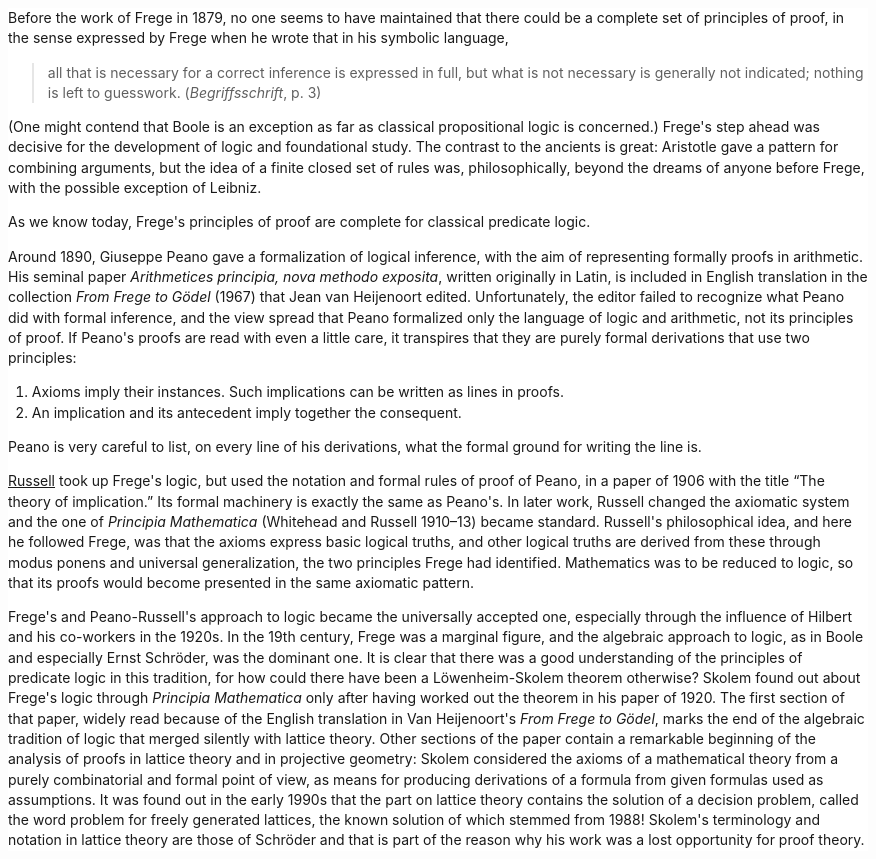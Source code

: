 Before the work of Frege in 1879, no one seems to have maintained that there could be a complete set of principles of proof, in the sense expressed by Frege when he wrote that in his symbolic language,

> all that is necessary for a correct inference is expressed in full, but what is not necessary is generally not indicated; nothing is left to guesswork. (*Begriffsschrift*, p. 3)

(One might contend that Boole is an exception as far as classical propositional logic is concerned.) Frege's step ahead was decisive for the development of logic and foundational study. The contrast to the ancients is great: Aristotle gave a pattern for combining arguments, but the idea of a finite closed set of rules was, philosophically, beyond the dreams of anyone before Frege, with the possible exception of Leibniz.

As we know today, Frege's principles of proof are complete for classical predicate logic.

Around 1890, Giuseppe Peano gave a formalization of logical inference, with the aim of representing formally proofs in arithmetic. His seminal paper *Arithmetices principia, nova methodo exposita*, written originally in Latin, is included in English translation in the collection *From Frege to Gödel* (1967) that Jean van Heijenoort edited. Unfortunately, the editor failed to recognize what Peano did with formal inference, and the view spread that Peano formalized only the language of logic and arithmetic, not its principles of proof. If Peano's proofs are read with even a little care, it transpires that they are purely formal derivations that use two principles:

1.  Axioms imply their instances. Such implications can be written as lines in proofs.
2.  An implication and its antecedent imply together the consequent.

Peano is very careful to list, on every line of his derivations, what the formal ground for writing the line is.

[Russell][5] took up Frege's logic, but used the notation and formal rules of proof of Peano, in a paper of 1906 with the title “The theory of implication.” Its formal machinery is exactly the same as Peano's. In later work, Russell changed the axiomatic system and the one of *Principia Mathematica* (Whitehead and Russell 1910–13) became standard. Russell's philosophical idea, and here he followed Frege, was that the axioms express basic logical truths, and other logical truths are derived from these through modus ponens and universal generalization, the two principles Frege had identified. Mathematics was to be reduced to logic, so that its proofs would become presented in the same axiomatic pattern.

Frege's and Peano-Russell's approach to logic became the universally accepted one, especially through the influence of Hilbert and his co-workers in the 1920s. In the 19th century, Frege was a marginal figure, and the algebraic approach to logic, as in Boole and especially Ernst Schröder, was the dominant one. It is clear that there was a good understanding of the principles of predicate logic in this tradition, for how could there have been a Löwenheim-Skolem theorem otherwise? Skolem found out about Frege's logic through *Principia Mathematica* only after having worked out the theorem in his paper of 1920. The first section of that paper, widely read because of the English translation in Van Heijenoort's *From Frege to Gödel*, marks the end of the algebraic tradition of logic that merged silently with lattice theory. Other sections of the paper contain a remarkable beginning of the analysis of proofs in lattice theory and in projective geometry: Skolem considered the axioms of a mathematical theory from a purely combinatorial and formal point of view, as means for producing derivations of a formula from given formulas used as assumptions. It was found out in the early 1990s that the part on lattice theory contains the solution of a decision problem, called the word problem for freely generated lattices, the known solution of which stemmed from 1988! Skolem's terminology and notation in lattice theory are those of Schröder and that is part of the reason why his work was a lost opportunity for proof theory.


[1]: https://plato.stanford.edu/entries/frege/
[2]: https://plato.stanford.edu/entries/hilbert-program/
[3]: https://plato.stanford.edu/entries/reasoning-automated/
[4]: https://plato.stanford.edu/entries/aristotle-logic/
[5]: https://plato.stanford.edu/entries/russell/
[6]: https://plato.stanford.edu/entries/logic-classical/
[7]: https://plato.stanford.edu/entries/epsilon-calculus/
[8]: https://plato.stanford.edu/entries/logic-intuitionistic/
[9]: https://plato.stanford.edu/entries/logic-intuitionistic/
[10]: https://plato.stanford.edu/entries/reasoning-automated/
[11]: https://plato.stanford.edu/entries/epsilon-calculus/
[12]: https://plato.stanford.edu/entries/logic-higher-order/